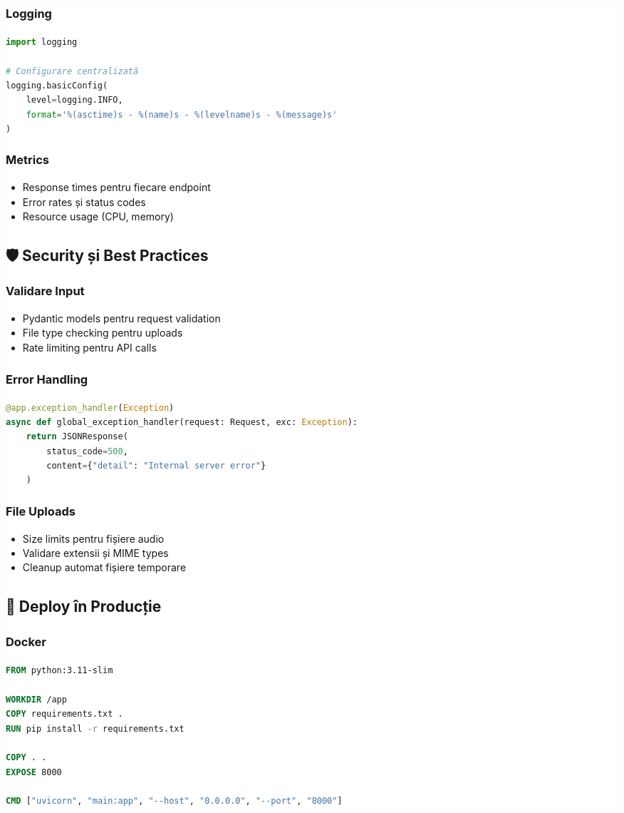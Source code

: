 ### Logging
```python
import logging

# Configurare centralizată
logging.basicConfig(
    level=logging.INFO,
    format='%(asctime)s - %(name)s - %(levelname)s - %(message)s'
)
```

### Metrics
- Response times pentru fiecare endpoint
- Error rates și status codes
- Resource usage (CPU, memory)

## 🛡️ Security și Best Practices

### Validare Input
- Pydantic models pentru request validation
- File type checking pentru uploads
- Rate limiting pentru API calls

### Error Handling
```python
@app.exception_handler(Exception)
async def global_exception_handler(request: Request, exc: Exception):
    return JSONResponse(
        status_code=500,
        content={"detail": "Internal server error"}
    )
```

### File Uploads
- Size limits pentru fișiere audio
- Validare extensii și MIME types
- Cleanup automat fișiere temporare

## 🚀 Deploy în Producție

### Docker
```dockerfile
FROM python:3.11-slim

WORKDIR /app
COPY requirements.txt .
RUN pip install -r requirements.txt

COPY . .
EXPOSE 8000

CMD ["uvicorn", "main:app", "--host", "0.0.0.0", "--port", "8000"]
```
